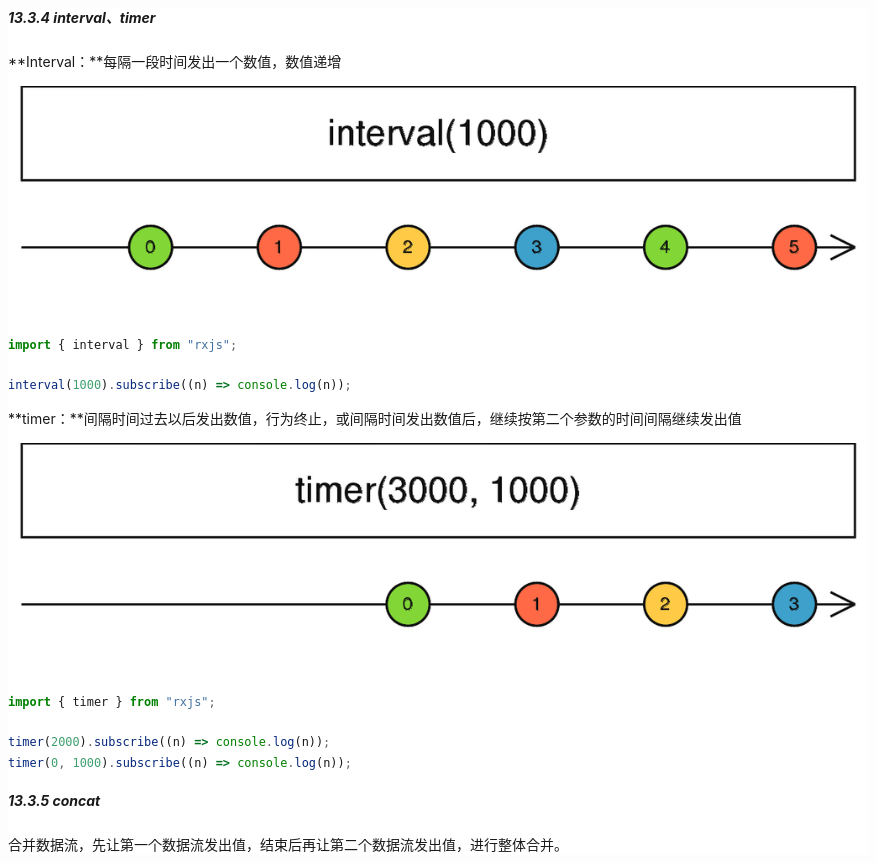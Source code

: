 ##### 13.3.4 interval、timer

**Interval：**每隔一段时间发出一个数值，数值递增

<img src="./images/11.png" />

```javascript
import { interval } from "rxjs";

interval(1000).subscribe((n) => console.log(n));
```

**timer：**间隔时间过去以后发出数值，行为终止，或间隔时间发出数值后，继续按第二个参数的时间间隔继续发出值

<img src="./images/12.png" />

```javascript
import { timer } from "rxjs";

timer(2000).subscribe((n) => console.log(n));
timer(0, 1000).subscribe((n) => console.log(n));
```

##### 13.3.5 concat

合并数据流，先让第一个数据流发出值，结束后再让第二个数据流发出值，进行整体合并。
